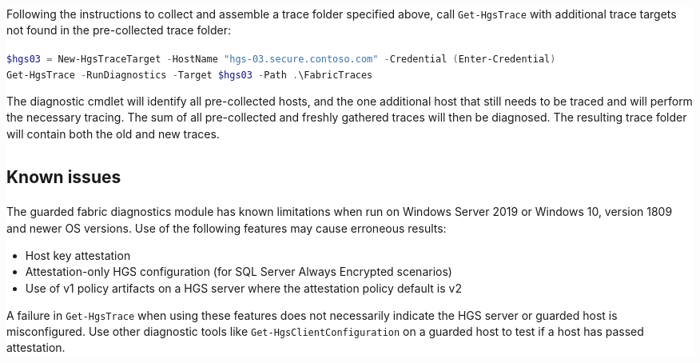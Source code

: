 Following the instructions to collect and assemble a trace folder specified above, call `Get-HgsTrace` with additional trace targets not found in the pre-collected trace folder:

```PowerShell
$hgs03 = New-HgsTraceTarget -HostName "hgs-03.secure.contoso.com" -Credential (Enter-Credential)
Get-HgsTrace -RunDiagnostics -Target $hgs03 -Path .\FabricTraces
```

The diagnostic cmdlet will identify all pre-collected hosts, and the one additional host that still needs to be traced and will perform the necessary tracing.  The sum of all pre-collected and freshly gathered traces will then be diagnosed.  The resulting trace folder will contain both the old and new traces.

## Known issues

The guarded fabric diagnostics module has known limitations when run on Windows Server 2019 or Windows 10, version 1809 and newer OS versions.
Use of the following features may cause erroneous results:

* Host key attestation
* Attestation-only HGS configuration (for SQL Server Always Encrypted scenarios)
* Use of v1 policy artifacts on a HGS server where the attestation policy default is v2

A failure in `Get-HgsTrace` when using these features does not necessarily indicate the HGS server or guarded host is misconfigured.
Use other diagnostic tools like `Get-HgsClientConfiguration` on a guarded host to test if a host has passed attestation.
